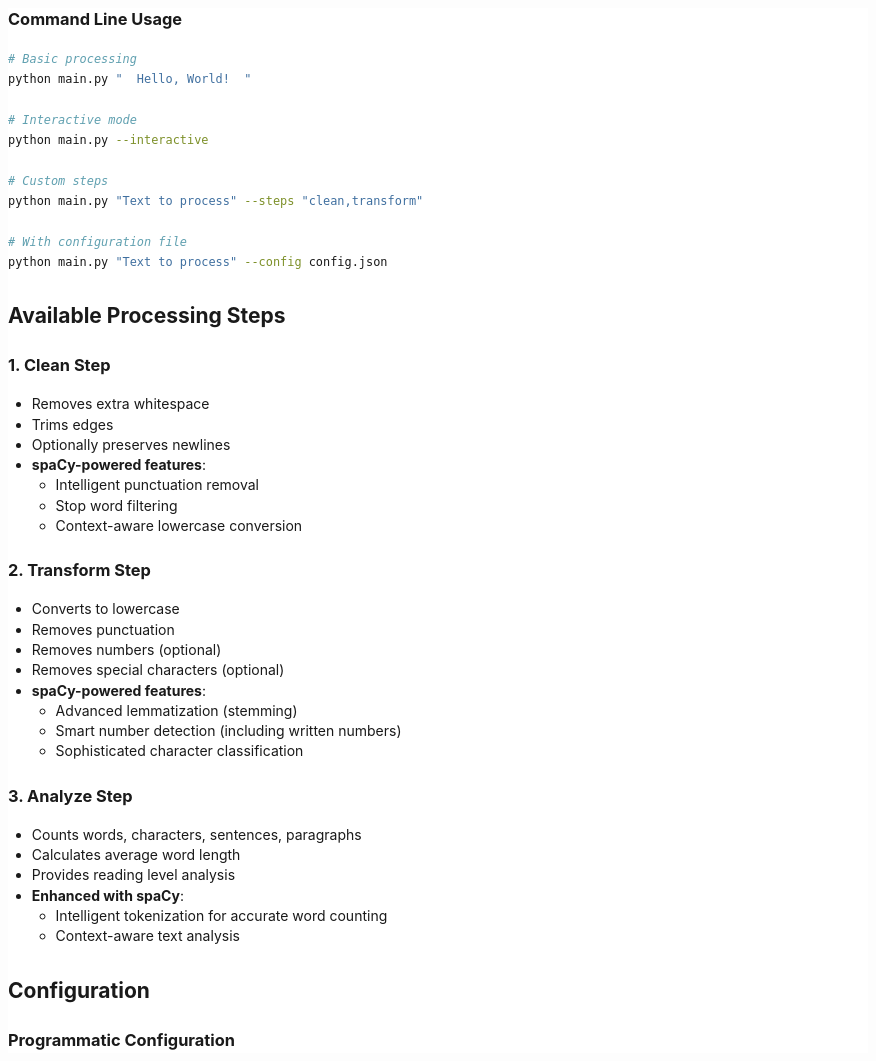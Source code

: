 ### Command Line Usage

```bash
# Basic processing
python main.py "  Hello, World!  "

# Interactive mode
python main.py --interactive

# Custom steps
python main.py "Text to process" --steps "clean,transform"

# With configuration file
python main.py "Text to process" --config config.json
```

## Available Processing Steps

### 1. Clean Step
- Removes extra whitespace
- Trims edges
- Optionally preserves newlines
- **spaCy-powered features**:
  - Intelligent punctuation removal
  - Stop word filtering
  - Context-aware lowercase conversion

### 2. Transform Step
- Converts to lowercase
- Removes punctuation
- Removes numbers (optional)
- Removes special characters (optional)
- **spaCy-powered features**:
  - Advanced lemmatization (stemming)
  - Smart number detection (including written numbers)
  - Sophisticated character classification

### 3. Analyze Step
- Counts words, characters, sentences, paragraphs
- Calculates average word length
- Provides reading level analysis
- **Enhanced with spaCy**:
  - Intelligent tokenization for accurate word counting
  - Context-aware text analysis

## Configuration

### Programmatic Configuration
